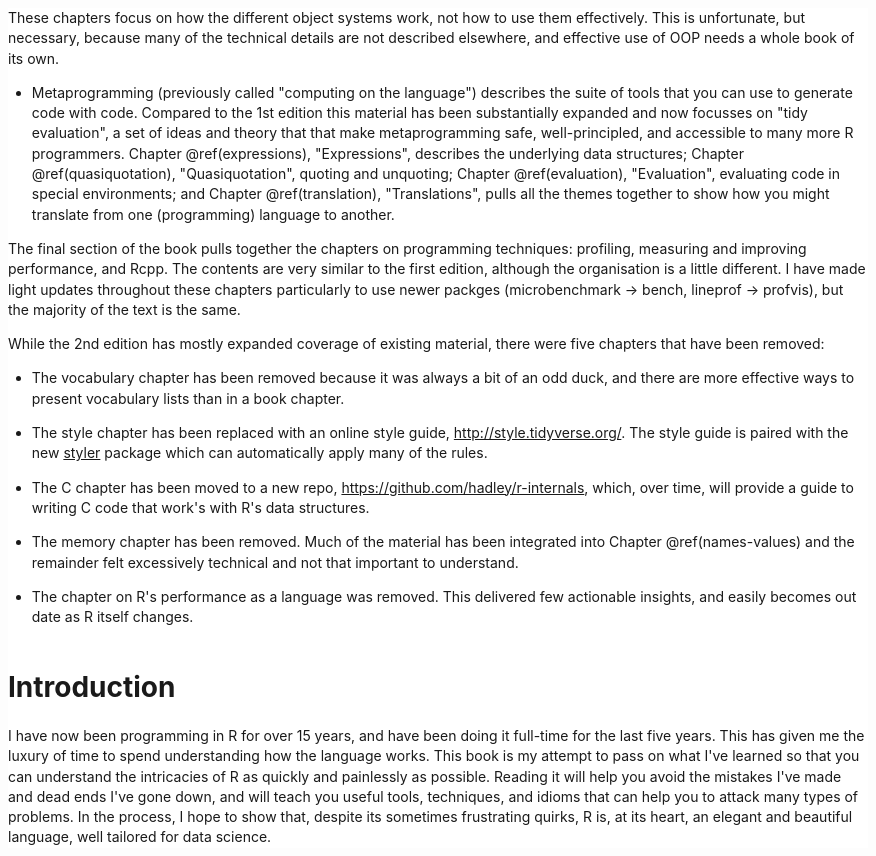   These chapters focus on how the different object systems work, 
  not how to use them effectively. This is unfortunate, but necessary, because
  many of the technical details are not described elsewhere, and effective use 
  of OOP needs a whole book of its own.
  
* Metaprogramming (previously called "computing on the language") describes the 
  suite of tools that you can use to generate code with code. Compared to the 
  1st edition this material has been substantially expanded and now focusses on
  "tidy evaluation", a set of ideas and theory that that make metaprogramming 
  safe, well-principled, and accessible to many more R programmers. 
  Chapter \@ref(expressions), "Expressions", describes the underlying data 
  structures; Chapter \@ref(quasiquotation), "Quasiquotation", quoting and 
  unquoting; Chapter \@ref(evaluation), "Evaluation", evaluating code in 
  special environments; and Chapter \@ref(translation), "Translations", pulls 
  all the themes together to show how you might translate from one 
  (programming) language to another.

The final section of the book pulls together the chapters on programming techniques: profiling, measuring and improving performance, and Rcpp. The contents are very similar to the first edition, although the organisation is a little different. I have made light updates throughout these chapters particularly to use newer packges (microbenchmark -> bench, lineprof -> profvis), but the majority of the text is the same.

While the 2nd edition has mostly expanded coverage of existing material, there were five chapters that have been removed:

* The vocabulary chapter has been removed because it was always a bit of an odd
  duck, and there are more effective ways to present vocabulary lists than in a
  book chapter.

* The style chapter has been replaced with an online style guide, 
  <http://style.tidyverse.org/>. The style guide is paired with the new
  [styler][styler] package which can automatically apply many of the rules.

* The C chapter has been moved to a new repo, 
  <https://github.com/hadley/r-internals>, which, over time, will provide
  a guide to writing C code that work's with R's data structures.

* The memory chapter has been removed. Much of the material has been integrated
  into Chapter \@ref(names-values) and the remainder felt excessively technical
  and not that important to understand.
  
* The chapter on R's performance as a language was removed. This delivered
  few actionable insights, and easily becomes out date as R itself changes.

[styler]: http://styler.r-lib.org/






# Introduction

I have now been programming in R for over 15 years, and have been doing it full-time for the last five years. This has given me the luxury of time to spend understanding how the language works. This book is my attempt to pass on what I've learned so that you can understand the intricacies of R as quickly and painlessly as possible. Reading it will help you avoid the mistakes I've made and dead ends I've gone down, and will teach you useful tools, techniques, and idioms that can help you to attack many types of problems. In the process, I hope to show that, despite its sometimes frustrating quirks, R is, at its heart, an elegant and beautiful language, well tailored for data science.


[^SICP]: You can read it online for free at <https://mitpress.mit.edu/sites/default/files/sicp/full-text/book/book.html>
[r-help]: https://stat.ethz.ch/mailman/listinfo/r-help
[rstats-twitter]: https://twitter.com/search?q=%23rstats
[r-meetups]: https://www.meetup.com/topics/r-programming-language/
[rweekly]: https://rweekly.org
[r-ladies]: http://r-ladies.org
[rmarkdown]: https://rmarkdown.rstudio.com
[shiny]: http://shiny.rstudio.com
[^letters]: Surprisingly, precisely what constitutes a letter is determined by your current locale. That means that the syntax of R code can actually differ from computer to computer, and that it's possible for a file that works on one computer to not even parse on another! Avoid this problem by sticking to ASCII characters (i.e. A-Z) as much as possible.
[^double-bracket]: You may be surprised to see `[[` used to subset a numeric vector. We'll come back to this in Section \@ref(subset-single), but in brief, I think you should always use `[[` when you are getting or setting a single element.
[^character-vector]: Confusingly, a character vector is a vector of strings, not individual characters. 
[^object.size]: Beware of the `utils::object.size()` function. It does not correctly account for shared references and will return sizes that are too large.
[^32bit]: If you're running 32-bit R, you'll see slightly different sizes.
[^refcnt]: By the time you read this, this may have changed, as plans are afoot to improve reference counting: https://developer.r-project.org/Refcnt.html
[^shallow-copy]: These copies are shallow: they only copy the reference to each individual column, not the contents of the columns. This means the performance isn't terrible, but it's obviously not as good as it could be.
[^callstack]: And every environment in the current call stack.
[^node]: Collectively, all the other data types are known as "node" types, which include things like functions and environments. You're most likely to come across this highly technical term when using `gc()`: the "N" in `Ncells` stands for nodes and the "V" in `Vcells` stands for vectors.
[^generic-vectors]: A few places in R's documentation call lists generic vectors to emphasise their difference from atomic vectors.
[^numeric]: This is a slight simplification as R does not use "numeric" consistently, which we'll come back to in Section \@ref(numeric-type).
[^L-suffix]: `L` is not intuitive, and you might wonder where it comes from. At the time `L` was added to R, R's integer type was equivalent to a long integer in C, and C code could use a suffix of `l` or `L` to force a number to be a long integer. It was decided that `l` was too visually similar to `i` (used for complex numbers in R), leaving `L`.
[^scalar]: Technically, the R language does not possess scalars. Everything that looks like a scalar is actually a vector of length one. This is mostly a theoretical distinction, but it does mean that expressions like `1[1]` work.
[^mode]: You may have heard of the related `mode()` and `storage.mode()` functions. Do not use them: they exist only for compatibility with S.
[^pairlist]: Attributes behave like named lists, but are actually pairlists.  Pairlists are functionally indistinguishable from lists, but are profoundly different under the hood. You'll learn more about them in Section \@ref(pairlists). 
[^tidyverse-factors]: The tidyverse never automatically coerces characters to factors, and provides the forcats [@forcats] package specifically for working with factors.
[^epoch]: This is special date is known as the Unix Epoch.
[^tidyverse-datetimes]: The tidyverse provides the lubridate [@lubridate] package for working with date-times. It provides a number of convenient helpers that work with the base POSIXct type.
[^rownames]: Row names are one of the most surprisingly complex data structures in R. They've also been a persistent source of performance issues over the years. The most straightforward implementation is a character or integer vector, with one element for each row. But there's also a compact representation for "automatic" row names (consecutive integers), created by `.set_row_names()`. R 3.5 has a special way of deferring integer to character conversion that is specifically designed to speed up `lm()`; see <https://svn.r-project.org/R/branches/ALTREP/ALTREP.html#deferred_string_conversions> for details.
[^row.names]: Technically, you are encouraged to use `row.names()`, not `rownames()` with data frames, but this distinction is rarely important.